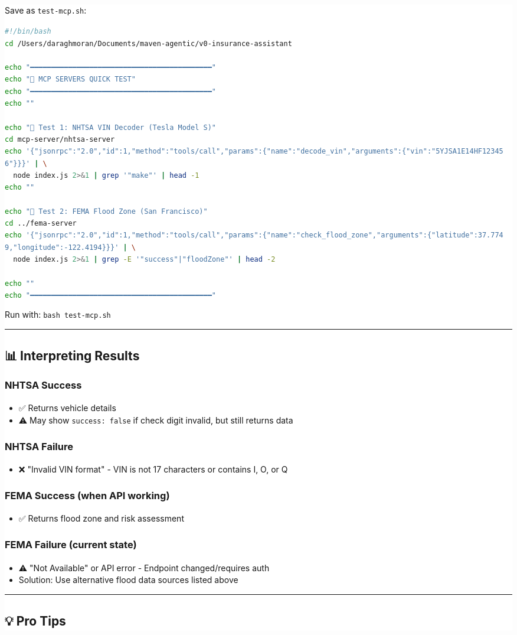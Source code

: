 Save as `test-mcp.sh`:

```bash
#!/bin/bash
cd /Users/daraghmoran/Documents/maven-agentic/v0-insurance-assistant

echo "━━━━━━━━━━━━━━━━━━━━━━━━━━━━━━━━━━━━━━━━━━━"
echo "🧪 MCP SERVERS QUICK TEST"
echo "━━━━━━━━━━━━━━━━━━━━━━━━━━━━━━━━━━━━━━━━━━━"
echo ""

echo "🚗 Test 1: NHTSA VIN Decoder (Tesla Model S)"
cd mcp-server/nhtsa-server
echo '{"jsonrpc":"2.0","id":1,"method":"tools/call","params":{"name":"decode_vin","arguments":{"vin":"5YJSA1E14HF123456"}}}' | \
  node index.js 2>&1 | grep '"make"' | head -1
echo ""

echo "🌊 Test 2: FEMA Flood Zone (San Francisco)"
cd ../fema-server
echo '{"jsonrpc":"2.0","id":1,"method":"tools/call","params":{"name":"check_flood_zone","arguments":{"latitude":37.7749,"longitude":-122.4194}}}' | \
  node index.js 2>&1 | grep -E '"success"|"floodZone"' | head -2

echo ""
echo "━━━━━━━━━━━━━━━━━━━━━━━━━━━━━━━━━━━━━━━━━━━"
```

Run with: `bash test-mcp.sh`

---

## 📊 Interpreting Results

### NHTSA Success
- ✅ Returns vehicle details
- ⚠️  May show `success: false` if check digit invalid, but still returns data

### NHTSA Failure
- ❌ "Invalid VIN format" - VIN is not 17 characters or contains I, O, or Q

### FEMA Success (when API working)
- ✅ Returns flood zone and risk assessment

### FEMA Failure (current state)
- ⚠️  "Not Available" or API error - Endpoint changed/requires auth
- Solution: Use alternative flood data sources listed above

---

## 💡 Pro Tips
